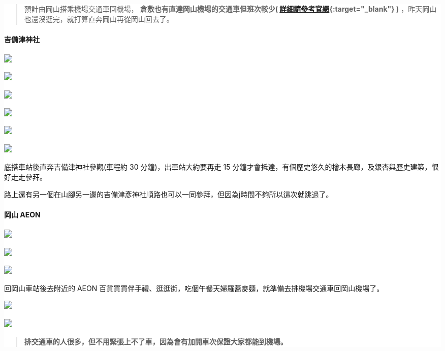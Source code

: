 
> 預計由岡山搭乘機場交通車回機場， **倉敷也有直達岡山機場的交通車但班次較少\( [詳細請參考官網](https://www.okayama-airport.org/tw/access/bus){:target="_blank"} \)** ，昨天岡山也還沒逛完，就打算直奔岡山再從岡山回去了。 




#### 吉備津神社


![](/assets/31b9b3a63abc/1*kxqSXDcfqv7tu5hxVFCRVg.jpeg)



![](/assets/31b9b3a63abc/1*0xcVFXMOHrhMQcIbGUB93w.jpeg)



![](/assets/31b9b3a63abc/1*Jzs0svpw0JqER3mza8hMLg.jpeg)



![](/assets/31b9b3a63abc/1*MIwvETRY8WjrSxYhZkjVOA.jpeg)



![](/assets/31b9b3a63abc/1*UOQxyzQYkY7xldXfTmh-dA.jpeg)



![](/assets/31b9b3a63abc/1*U77ZXlz-x3-e-HtTLAWCeg.jpeg)


底搭車站後直奔吉備津神社參觀\(車程約 30 分鐘\)，出車站大約要再走 15 分鐘才會抵達，有個歷史悠久的檜木長廊，及銀杏與歷史建築，很好走走參拜。

路上還有另一個在山腳另一邊的吉備津彥神社順路也可以一同參拜，但因為j時間不夠所以這次就跳過了。
#### 岡山 AEON


![](/assets/31b9b3a63abc/1*3IYXW1HHV8srIHTuJBdMRw.jpeg)



![](/assets/31b9b3a63abc/1*bykuAeRM2sLnRScqhlwBWQ.jpeg)



![](/assets/31b9b3a63abc/1*ckSyNw4EkKDtUODyWDHR2Q.jpeg)


回岡山車站後去附近的 AEON 百貨買買伴手禮、逛逛街，吃個午餐天婦羅蕎麥麵，就準備去排機場交通車回岡山機場了。


![](/assets/31b9b3a63abc/1*CAALyqb2A1jEQnURiQF3mQ.png)



![](/assets/31b9b3a63abc/1*fJNiCtsSsRnjPOvSzN2Oig.jpeg)



> **排交通車的人很多，但不用緊張上不了車，因為會有加開車次保證大家都能到機場。** 
